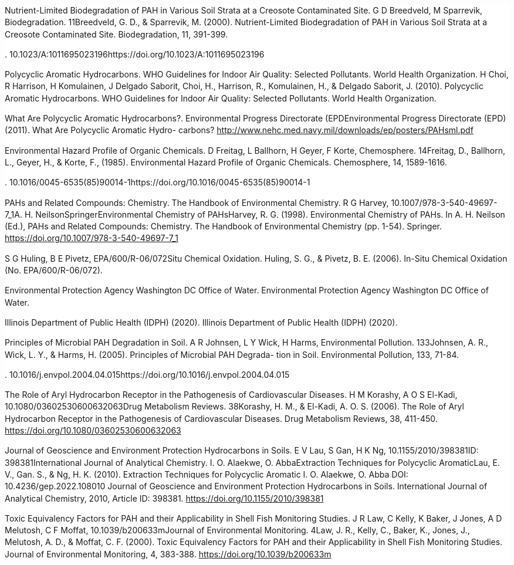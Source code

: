 Nutrient-Limited Biodegradation of PAH in Various Soil Strata at a Creosote Contaminated Site. G D Breedveld, M Sparrevik, Biodegradation. 11Breedveld, G. D., & Sparrevik, M. (2000). Nutrient-Limited Biodegradation of PAH in Various Soil Strata at a Creosote Contaminated Site. Biodegradation, 11, 391-399.

. 10.1023/A:1011695023196https://doi.org/10.1023/A:1011695023196

Polycyclic Aromatic Hydrocarbons. WHO Guidelines for Indoor Air Quality: Selected Pollutants. World Health Organization. H Choi, R Harrison, H Komulainen, J Delgado Saborit, Choi, H., Harrison, R., Komulainen, H., & Delgado Saborit, J. (2010). Polycyclic Aromatic Hydrocarbons. WHO Guidelines for Indoor Air Quality: Selected Pollutants. World Health Organization.

What Are Polycyclic Aromatic Hydrocarbons?. Environmental Progress Directorate (EPDEnvironmental Progress Directorate (EPD) (2011). What Are Polycyclic Aromatic Hydro- carbons? http://www.nehc.med.navy.mil/downloads/ep/posters/PAHsml.pdf

Environmental Hazard Profile of Organic Chemicals. D Freitag, L Ballhorn, H Geyer, F Korte, Chemosphere. 14Freitag, D., Ballhorn, L., Geyer, H., & Korte, F., (1985). Environmental Hazard Profile of Organic Chemicals. Chemosphere, 14, 1589-1616.

. 10.1016/0045-6535(85)90014-1https://doi.org/10.1016/0045-6535(85)90014-1

PAHs and Related Compounds: Chemistry. The Handbook of Environmental Chemistry. R G Harvey, 10.1007/978-3-540-49697-7_1A. H. NeilsonSpringerEnvironmental Chemistry of PAHsHarvey, R. G. (1998). Environmental Chemistry of PAHs. In A. H. Neilson (Ed.), PAHs and Related Compounds: Chemistry. The Handbook of Environmental Chemistry (pp. 1-54). Springer. https://doi.org/10.1007/978-3-540-49697-7_1

S G Huling, B E Pivetz, EPA/600/R-06/072Situ Chemical Oxidation. Huling, S. G., & Pivetz, B. E. (2006). In-Situ Chemical Oxidation (No. EPA/600/R-06/072).

Environmental Protection Agency Washington DC Office of Water. Environmental Protection Agency Washington DC Office of Water.

Illinois Department of Public Health (IDPH) (2020). Illinois Department of Public Health (IDPH) (2020).

Principles of Microbial PAH Degradation in Soil. A R Johnsen, L Y Wick, H Harms, Environmental Pollution. 133Johnsen, A. R., Wick, L. Y., & Harms, H. (2005). Principles of Microbial PAH Degrada- tion in Soil. Environmental Pollution, 133, 71-84.

. 10.1016/j.envpol.2004.04.015https://doi.org/10.1016/j.envpol.2004.04.015

The Role of Aryl Hydrocarbon Receptor in the Pathogenesis of Cardiovascular Diseases. H M Korashy, A O S El-Kadi, 10.1080/03602530600632063Drug Metabolism Reviews. 38Korashy, H. M., & El-Kadi, A. O. S. (2006). The Role of Aryl Hydrocarbon Receptor in the Pathogenesis of Cardiovascular Diseases. Drug Metabolism Reviews, 38, 411-450. https://doi.org/10.1080/03602530600632063

Journal of Geoscience and Environment Protection Hydrocarbons in Soils. E V Lau, S Gan, H K Ng, 10.1155/2010/398381ID: 398381International Journal of Analytical Chemistry. I. O. Alaekwe, O. AbbaExtraction Techniques for Polycyclic AromaticLau, E. V., Gan. S., & Ng, H. K. (2010). Extraction Techniques for Polycyclic Aromatic I. O. Alaekwe, O. Abba DOI: 10.4236/gep.2022.108010 Journal of Geoscience and Environment Protection Hydrocarbons in Soils. International Journal of Analytical Chemistry, 2010, Article ID: 398381. https://doi.org/10.1155/2010/398381

Toxic Equivalency Factors for PAH and their Applicability in Shell Fish Monitoring Studies. J R Law, C Kelly, K Baker, J Jones, A D Melutosh, C F Moffat, 10.1039/b200633mJournal of Environmental Monitoring. 4Law, J. R., Kelly, C., Baker, K., Jones, J., Melutosh, A. D., & Moffat, C. F. (2000). Toxic Equivalency Factors for PAH and their Applicability in Shell Fish Monitoring Studies. Journal of Environmental Monitoring, 4, 383-388. https://doi.org/10.1039/b200633m
